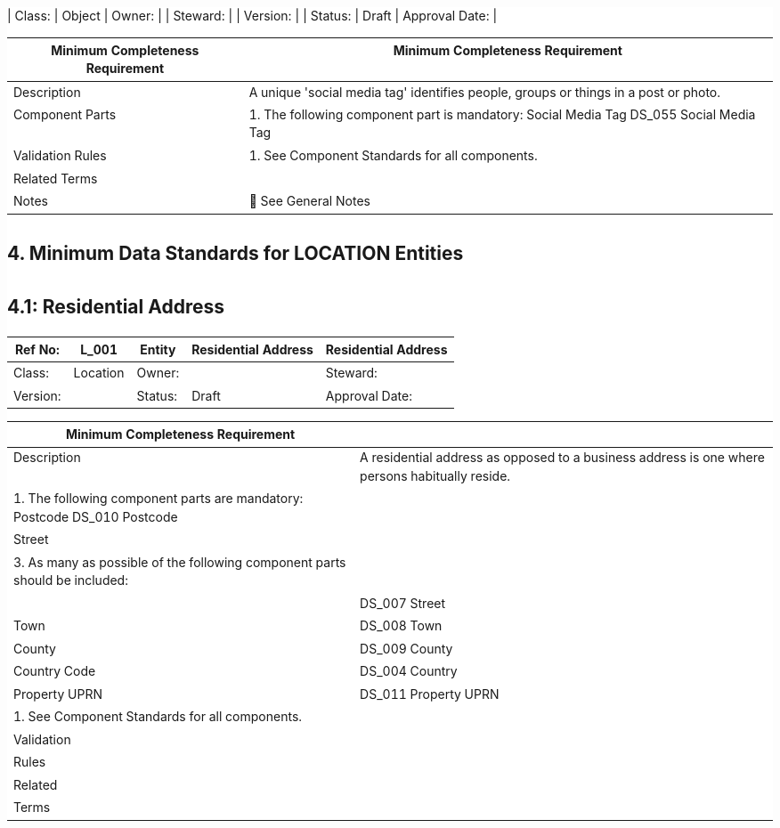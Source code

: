 | Class:    | Object  | Owner:   |                           | Steward:                  |
| Version:  |         | Status:  | Draft                     | Approval  Date:           |

| Minimum Completeness Requirement   | Minimum Completeness Requirement                                                         |
|------------------------------------|------------------------------------------------------------------------------------------|
| Description                        | A unique 'social media tag' identifies people, groups or things in a post or  photo.     |
| Component  Parts                   | 1. The following component part is mandatory:  Social Media Tag  DS_055 Social Media Tag |
| Validation  Rules                  | 1. See Component Standards for all components.                                           |
| Related  Terms                     |                                                                                          |
| Notes                              |  See General Notes                                                                      |

## 4. Minimum Data Standards for LOCATION Entities

## 4.1: Residential Address

| Ref No:   | L_001    | Entity   | Residential Address   | Residential Address   |
|-----------|----------|----------|-----------------------|-----------------------|
| Class:    | Location | Owner:   |                       | Steward:              |
| Version:  |          | Status:  | Draft                 | Approval  Date:       |

| Minimum Completeness Requirement                                            |                                                                                                 |
|-----------------------------------------------------------------------------|-------------------------------------------------------------------------------------------------|
| Description                                                                 | A residential address as opposed to a business address is one where persons  habitually reside. |
| 1. The following component parts are mandatory:  Postcode  DS_010 Postcode  |                                                                                                 |
| Street                                                                      |                                                                                                 |
| 3. As many as possible of the following component parts should be included: |                                                                                                 |
|                                                                             | DS_007 Street                                                                                   |
| Town                                                                        | DS_008 Town                                                                                     |
| County                                                                      | DS_009 County                                                                                   |
| Country Code                                                                | DS_004 Country                                                                                  |
| Property UPRN                                                               | DS_011 Property UPRN                                                                            |
| 1. See Component Standards for all components.                              |                                                                                                 |
| Validation                                                                  |                                                                                                 |
| Rules                                                                       |                                                                                                 |
| Related                                                                     |                                                                                                 |
| Terms                                                                       |                                                                                                 |
